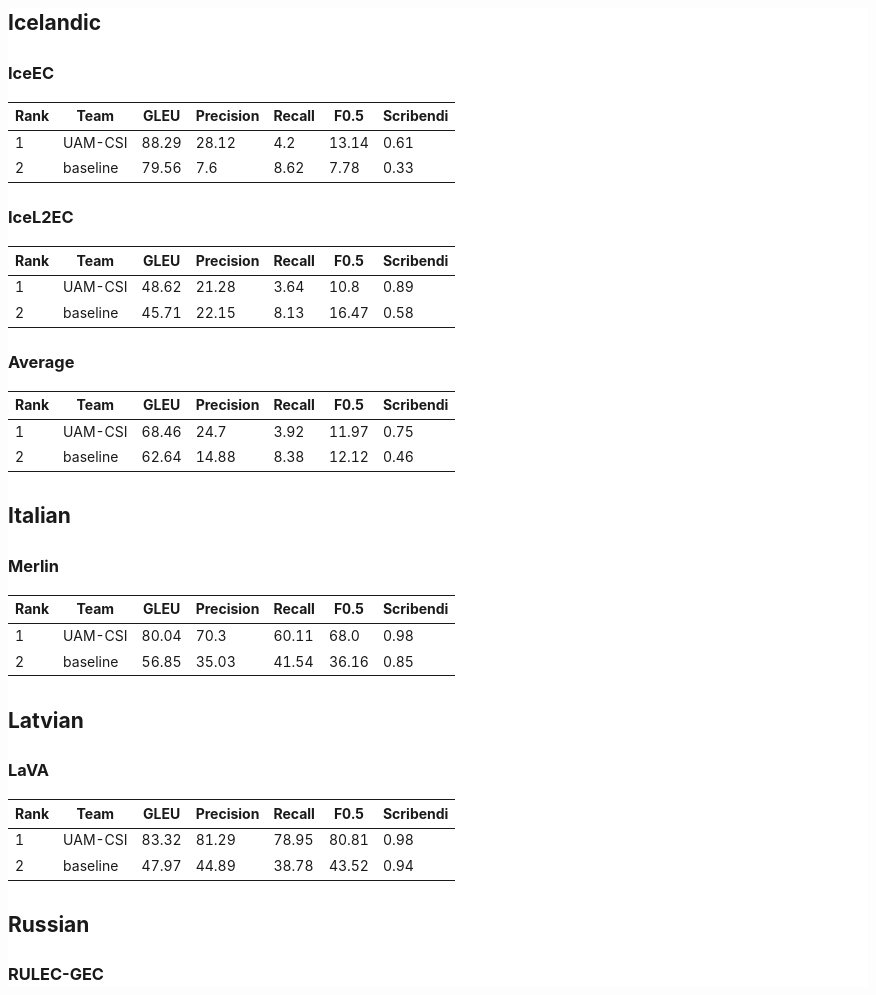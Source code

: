 ## Icelandic
### IceEC

| Rank | Team | GLEU | Precision | Recall | F0.5 | __Scribendi__ |
| ---- | ---- | ---- | --------- | ------ | ---- | --------- |
| 1 | UAM-CSI | 88.29 | 28.12 | 4.2 | 13.14 | 0.61 |
| 2 | baseline | 79.56 | 7.6 | 8.62 | 7.78 | 0.33 |

### IceL2EC

| Rank | Team | GLEU | Precision | Recall | F0.5 | __Scribendi__ |
| ---- | ---- | ---- | --------- | ------ | ---- | --------- |
| 1 | UAM-CSI | 48.62 | 21.28 | 3.64 | 10.8 | 0.89 |
| 2 | baseline | 45.71 | 22.15 | 8.13 | 16.47 | 0.58 |

### Average

| Rank | Team | GLEU | Precision | Recall | F0.5 | __Scribendi__ |
| ---- | ---- | ---- | --------- | ------ | ---- | --------- |
| 1 | UAM-CSI | 68.46 | 24.7 | 3.92 | 11.97 | 0.75 |
| 2 | baseline | 62.64 | 14.88 | 8.38 | 12.12 | 0.46 |

## Italian
### Merlin

| Rank | Team | GLEU | Precision | Recall | F0.5 | __Scribendi__ |
| ---- | ---- | ---- | --------- | ------ | ---- | --------- |
| 1 | UAM-CSI | 80.04 | 70.3 | 60.11 | 68.0 | 0.98 |
| 2 | baseline | 56.85 | 35.03 | 41.54 | 36.16 | 0.85 |

## Latvian
### LaVA

| Rank | Team | GLEU | Precision | Recall | F0.5 | __Scribendi__ |
| ---- | ---- | ---- | --------- | ------ | ---- | --------- |
| 1 | UAM-CSI | 83.32 | 81.29 | 78.95 | 80.81 | 0.98 |
| 2 | baseline | 47.97 | 44.89 | 38.78 | 43.52 | 0.94 |

## Russian
### RULEC-GEC
